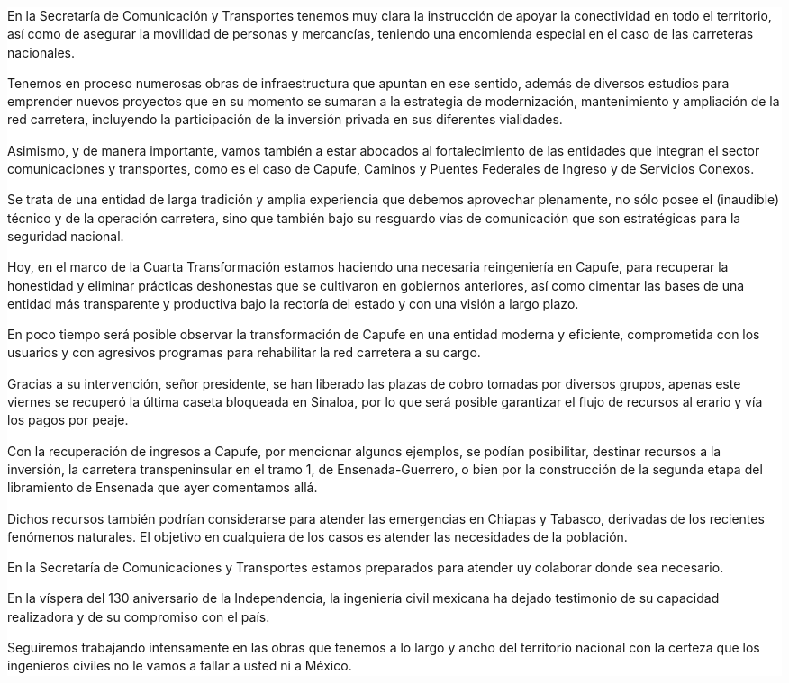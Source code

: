 En la Secretaría de Comunicación y Transportes tenemos muy clara la
instrucción de apoyar la conectividad en todo el territorio, así como de
asegurar la movilidad de personas y mercancías, teniendo una encomienda
especial en el caso de las carreteras nacionales.

Tenemos en proceso numerosas obras de infraestructura que apuntan en ese
sentido, además de diversos estudios para emprender nuevos proyectos que en su
momento se sumaran a la estrategia de modernización, mantenimiento y
ampliación de la red carretera, incluyendo la participación de la inversión
privada en sus diferentes vialidades.

Asimismo, y de manera importante, vamos también a estar abocados al
fortalecimiento de las entidades que integran el sector comunicaciones y
transportes, como es el caso de Capufe, Caminos y Puentes Federales de Ingreso
y de Servicios Conexos.

Se trata de una entidad de larga tradición y amplia experiencia que debemos
aprovechar plenamente, no sólo posee el (inaudible) técnico y de la operación
carretera, sino que también bajo su resguardo vías de comunicación que son
estratégicas para la seguridad nacional.

Hoy, en el marco de la Cuarta Transformación estamos haciendo una necesaria
reingeniería en Capufe, para recuperar la honestidad y eliminar prácticas
deshonestas que se cultivaron en gobiernos anteriores, así como cimentar las
bases de una entidad más transparente y productiva bajo la rectoría del estado
y con una visión a largo plazo.

En poco tiempo será posible observar la transformación de Capufe en una
entidad moderna y eficiente, comprometida con los usuarios y con agresivos
programas para rehabilitar la red carretera a su cargo.

Gracias a su intervención, señor presidente, se han liberado las plazas de
cobro tomadas por diversos grupos, apenas este viernes se recuperó la última
caseta bloqueada en Sinaloa, por lo que será posible garantizar el flujo de
recursos al erario y vía los pagos por peaje.

Con la recuperación de ingresos a Capufe, por mencionar algunos ejemplos, se
podían posibilitar, destinar recursos a la inversión, la carretera
transpeninsular en el tramo 1, de Ensenada-Guerrero, o bien por la
construcción de la segunda etapa del libramiento de Ensenada que ayer
comentamos allá.

Dichos recursos también podrían considerarse para atender las emergencias en
Chiapas y Tabasco, derivadas de los recientes fenómenos naturales. El objetivo
en cualquiera de los casos es atender las necesidades de la población.

En la Secretaría de Comunicaciones y Transportes estamos preparados para
atender uy colaborar donde sea necesario.

En la víspera del 130 aniversario de la Independencia, la ingeniería civil
mexicana ha dejado testimonio de su capacidad realizadora y de su compromiso
con el país.

Seguiremos trabajando intensamente en las obras que tenemos a lo largo y ancho
del territorio nacional con la certeza que los ingenieros civiles no le vamos
a fallar a usted ni a México.
